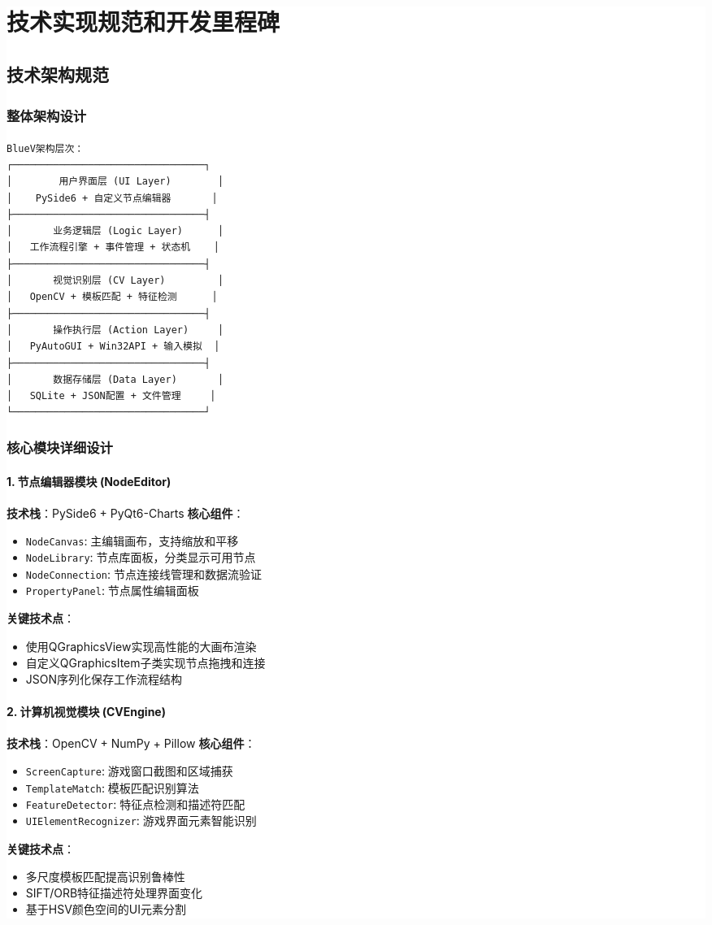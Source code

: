 # 技术实现规范和开发里程碑

## 技术架构规范

### 整体架构设计
```
BlueV架构层次：
┌─────────────────────────────────┐
│        用户界面层 (UI Layer)        │
│    PySide6 + 自定义节点编辑器       │
├─────────────────────────────────┤
│       业务逻辑层 (Logic Layer)      │
│   工作流程引擎 + 事件管理 + 状态机    │
├─────────────────────────────────┤
│       视觉识别层 (CV Layer)         │
│   OpenCV + 模板匹配 + 特征检测      │
├─────────────────────────────────┤
│       操作执行层 (Action Layer)     │
│   PyAutoGUI + Win32API + 输入模拟  │
├─────────────────────────────────┤
│       数据存储层 (Data Layer)       │
│   SQLite + JSON配置 + 文件管理     │
└─────────────────────────────────┘
```

### 核心模块详细设计

#### 1. 节点编辑器模块 (NodeEditor)
**技术栈**：PySide6 + PyQt6-Charts
**核心组件**：
- `NodeCanvas`: 主编辑画布，支持缩放和平移
- `NodeLibrary`: 节点库面板，分类显示可用节点
- `NodeConnection`: 节点连接线管理和数据流验证
- `PropertyPanel`: 节点属性编辑面板

**关键技术点**：
- 使用QGraphicsView实现高性能的大画布渲染
- 自定义QGraphicsItem子类实现节点拖拽和连接
- JSON序列化保存工作流程结构

#### 2. 计算机视觉模块 (CVEngine)
**技术栈**：OpenCV + NumPy + Pillow
**核心组件**：
- `ScreenCapture`: 游戏窗口截图和区域捕获
- `TemplateMatch`: 模板匹配识别算法
- `FeatureDetector`: 特征点检测和描述符匹配
- `UIElementRecognizer`: 游戏界面元素智能识别

**关键技术点**：
- 多尺度模板匹配提高识别鲁棒性
- SIFT/ORB特征描述符处理界面变化
- 基于HSV颜色空间的UI元素分割
